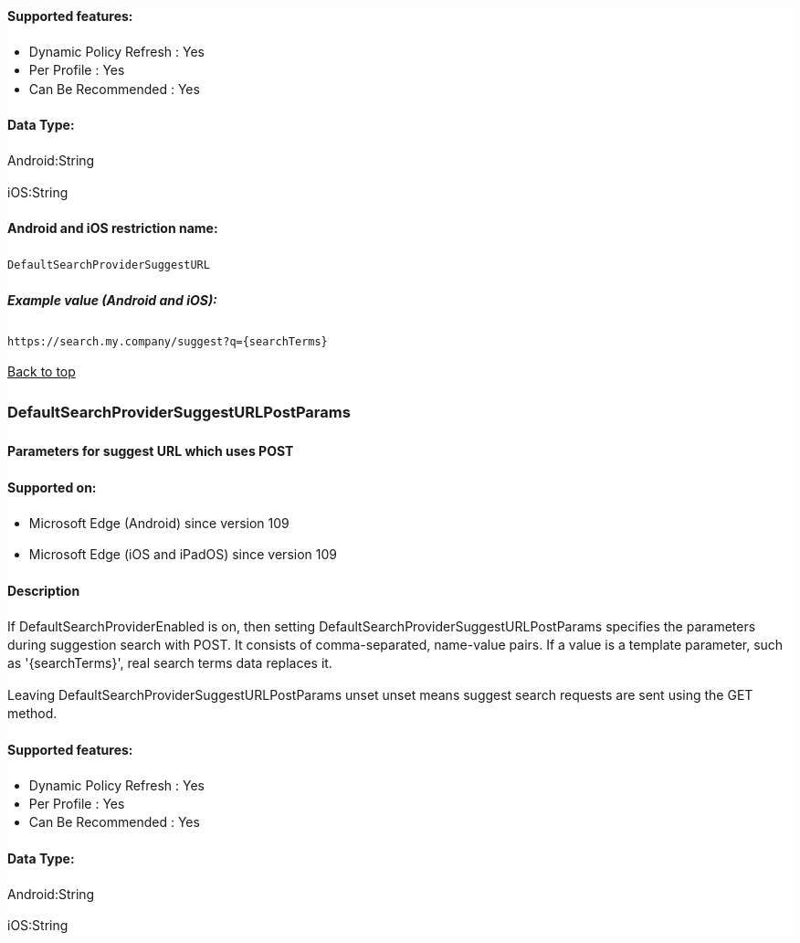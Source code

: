 #### Supported features:

- Dynamic Policy Refresh : Yes
- Per Profile : Yes
- Can Be Recommended : Yes

#### Data Type:

Android:String

iOS:String

#### Android and iOS restriction name:

```
DefaultSearchProviderSuggestURL
```

##### Example value (Android and iOS):

```
https://search.my.company/suggest?q={searchTerms}
```

[Back to top](#microsoft-edge-mobile---policies)

### DefaultSearchProviderSuggestURLPostParams

#### Parameters for suggest URL which uses POST

#### Supported on:

- Microsoft Edge (Android) since version 109

- Microsoft Edge (iOS and iPadOS) since version 109

#### Description

If DefaultSearchProviderEnabled is on, then setting DefaultSearchProviderSuggestURLPostParams specifies the parameters during suggestion search with POST. It consists of comma-separated, name-value pairs. If a value is a template parameter, such as '{searchTerms}', real search terms data replaces it.

Leaving DefaultSearchProviderSuggestURLPostParams unset unset means suggest search requests are sent using the GET method.

#### Supported features:

- Dynamic Policy Refresh : Yes
- Per Profile : Yes
- Can Be Recommended : Yes

#### Data Type:

Android:String

iOS:String

